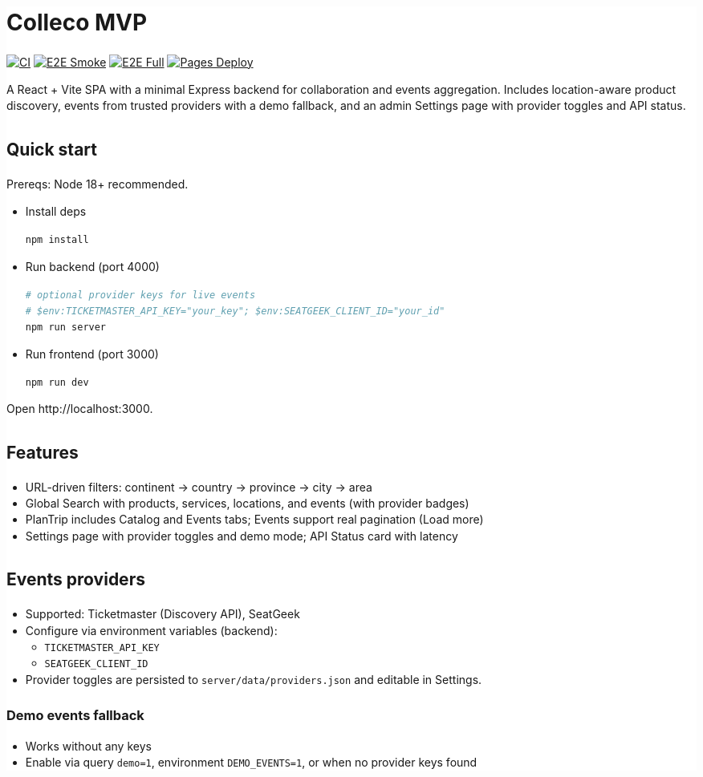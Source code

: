 # Colleco MVP

[![CI](https://github.com/collecokzn-creator/colleco-mvp/actions/workflows/ci.yml/badge.svg)](https://github.com/collecokzn-creator/colleco-mvp/actions/workflows/ci.yml)
[![E2E Smoke](https://github.com/collecokzn-creator/colleco-mvp/actions/workflows/e2e-smoke.yml/badge.svg)](https://github.com/collecokzn-creator/colleco-mvp/actions/workflows/e2e-smoke.yml)
[![E2E Full](https://github.com/collecokzn-creator/colleco-mvp/actions/workflows/e2e.yml/badge.svg)](https://github.com/collecokzn-creator/colleco-mvp/actions/workflows/e2e.yml)
[![Pages Deploy](https://github.com/collecokzn-creator/colleco-mvp/actions/workflows/deploy.yml/badge.svg)](https://github.com/collecokzn-creator/colleco-mvp/actions/workflows/deploy.yml)

A React + Vite SPA with a minimal Express backend for collaboration and events aggregation. Includes location-aware product discovery, events from trusted providers with a demo fallback, and an admin Settings page with provider toggles and API status.

## Quick start

Prereqs: Node 18+ recommended.

- Install deps
  ```powershell
  npm install
  ```
- Run backend (port 4000)
  ```powershell
  # optional provider keys for live events
  # $env:TICKETMASTER_API_KEY="your_key"; $env:SEATGEEK_CLIENT_ID="your_id"
  npm run server
  ```
- Run frontend (port 3000)
  ```powershell
  npm run dev
  ```

Open http://localhost:3000.

## Features
- URL-driven filters: continent → country → province → city → area
- Global Search with products, services, locations, and events (with provider badges)
- PlanTrip includes Catalog and Events tabs; Events support real pagination (Load more)
- Settings page with provider toggles and demo mode; API Status card with latency

## Events providers
- Supported: Ticketmaster (Discovery API), SeatGeek
- Configure via environment variables (backend):
  - `TICKETMASTER_API_KEY`
  - `SEATGEEK_CLIENT_ID`
- Provider toggles are persisted to `server/data/providers.json` and editable in Settings.

### Demo events fallback
- Works without any keys
- Enable via query `demo=1`, environment `DEMO_EVENTS=1`, or when no provider keys found
